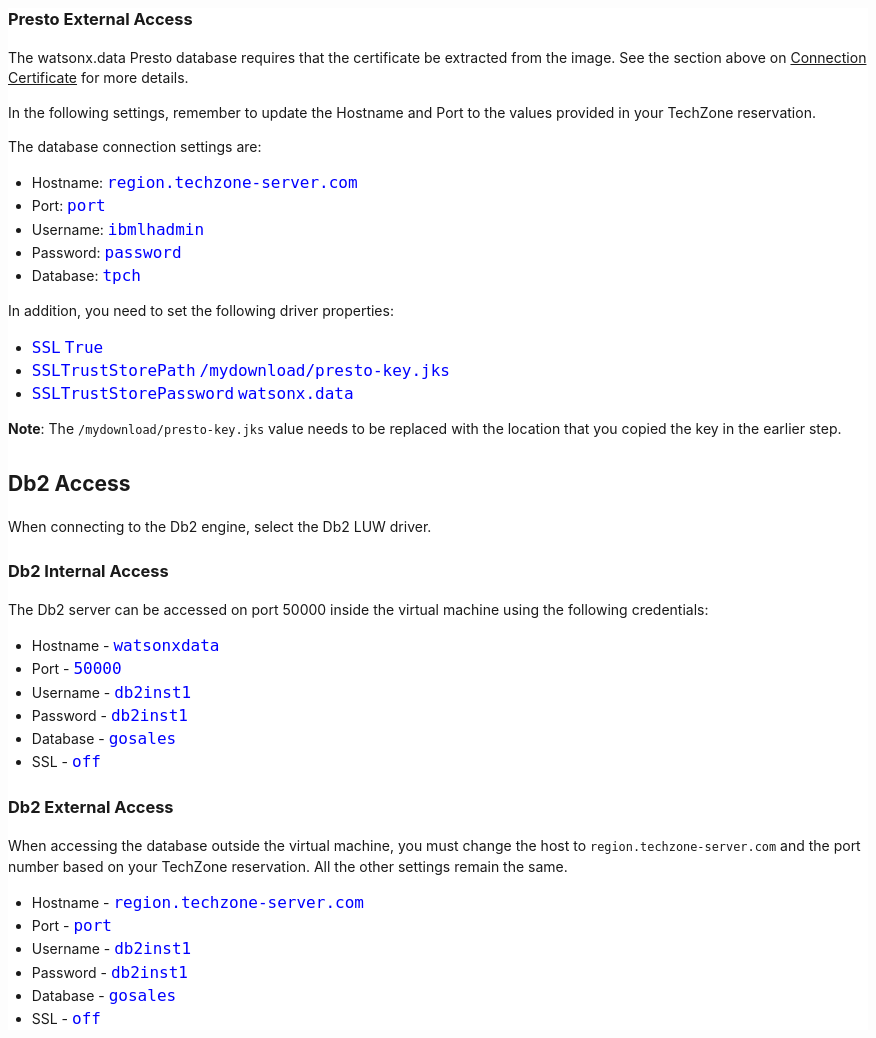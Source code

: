 ### Presto External Access

The watsonx.data Presto database requires that the certificate be extracted from the image. See the section above on [Connection Certificate](#watsonxdata-connection-certificate) for more details.

In the following settings, remember to update the Hostname and Port to the values provided in your TechZone reservation.

The database connection settings are:

   * Hostname: <code style="color:blue;font-size:medium;">region.techzone-server.com</code>
   * Port: <code style="color:blue;font-size:medium;">port</code>
   * Username: <code style="color:blue;font-size:medium;">ibmlhadmin</code>
   * Password: <code style="color:blue;font-size:medium;">password</code>
   * Database: <code style="color:blue;font-size:medium;">tpch</code>

In addition, you need to set the following driver properties:

   * <code style="color:blue;font-size:medium;">SSL</code> <code style="color:blue;font-size:medium;">True</code>
   * <code style="color:blue;font-size:medium;">SSLTrustStorePath</code> <code style="color:blue;font-size:medium;">/mydownload/presto-key.jks</code>
   * <code style="color:blue;font-size:medium;">SSLTrustStorePassword</code> <code style="color:blue;font-size:medium;">watsonx.data</code>

**Note**: The `/mydownload/presto-key.jks` value needs to be replaced with the location that you copied the key in the earlier step.

## Db2 Access

When connecting to the Db2 engine, select the Db2 LUW driver.

### Db2 Internal Access

The Db2 server can be accessed on port 50000 inside the virtual machine using the following credentials:

   * Hostname - <code style="color:blue;font-size:medium;">watsonxdata</code>
   * Port - <code style="color:blue;font-size:medium;">50000</code>
   * Username - <code style="color:blue;font-size:medium;">db2inst1</code>
   * Password - <code style="color:blue;font-size:medium;">db2inst1</code>
   * Database - <code style="color:blue;font-size:medium;">gosales</code>
   * SSL - <code style="color:blue;font-size:medium;">off</code>

### Db2 External Access

When accessing the database outside the virtual machine, you must change the host to `region.techzone-server.com` and the port number based on your TechZone reservation. All the other settings remain the same.

   * Hostname - <code style="color:blue;font-size:medium;">region.techzone-server.com</code>
   * Port - <code style="color:blue;font-size:medium;">port</code>
   * Username - <code style="color:blue;font-size:medium;">db2inst1</code>
   * Password - <code style="color:blue;font-size:medium;">db2inst1</code>
   * Database - <code style="color:blue;font-size:medium;">gosales</code>
   * SSL - <code style="color:blue;font-size:medium;">off</code>
